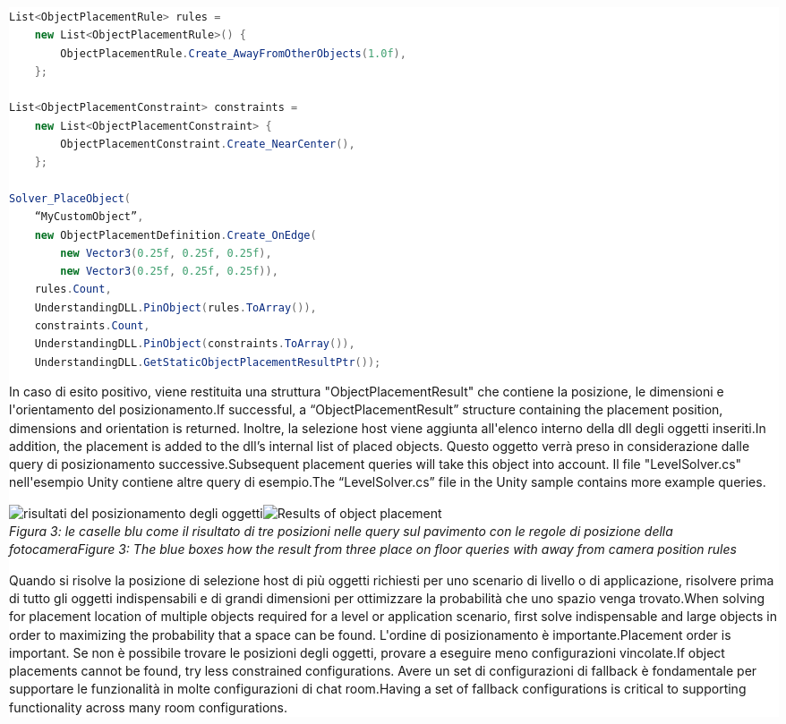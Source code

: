 ```cs
List<ObjectPlacementRule> rules = 
    new List<ObjectPlacementRule>() {
        ObjectPlacementRule.Create_AwayFromOtherObjects(1.0f),
    };

List<ObjectPlacementConstraint> constraints = 
    new List<ObjectPlacementConstraint> {
        ObjectPlacementConstraint.Create_NearCenter(),
    };

Solver_PlaceObject(
    “MyCustomObject”,
    new ObjectPlacementDefinition.Create_OnEdge(
        new Vector3(0.25f, 0.25f, 0.25f), 
        new Vector3(0.25f, 0.25f, 0.25f)),
    rules.Count,
    UnderstandingDLL.PinObject(rules.ToArray()),
    constraints.Count,
    UnderstandingDLL.PinObject(constraints.ToArray()),
    UnderstandingDLL.GetStaticObjectPlacementResultPtr());
```

<span data-ttu-id="0ef7f-257">In caso di esito positivo, viene restituita una struttura "ObjectPlacementResult" che contiene la posizione, le dimensioni e l'orientamento del posizionamento.</span><span class="sxs-lookup"><span data-stu-id="0ef7f-257">If successful, a “ObjectPlacementResult” structure containing the placement position, dimensions and orientation is returned.</span></span> <span data-ttu-id="0ef7f-258">Inoltre, la selezione host viene aggiunta all'elenco interno della dll degli oggetti inseriti.</span><span class="sxs-lookup"><span data-stu-id="0ef7f-258">In addition, the placement is added to the dll’s internal list of placed objects.</span></span> <span data-ttu-id="0ef7f-259">Questo oggetto verrà preso in considerazione dalle query di posizionamento successive.</span><span class="sxs-lookup"><span data-stu-id="0ef7f-259">Subsequent placement queries will take this object into account.</span></span> <span data-ttu-id="0ef7f-260">Il file "LevelSolver.cs" nell'esempio Unity contiene altre query di esempio.</span><span class="sxs-lookup"><span data-stu-id="0ef7f-260">The “LevelSolver.cs” file in the Unity sample contains more example queries.</span></span>

<span data-ttu-id="0ef7f-261">![risultati del posizionamento degli oggetti](images/su-objectplacement-1000px.jpg)</span><span class="sxs-lookup"><span data-stu-id="0ef7f-261">![Results of object placement](images/su-objectplacement-1000px.jpg)</span></span><br>
<span data-ttu-id="0ef7f-262">*Figura 3: le caselle blu come il risultato di tre posizioni nelle query sul pavimento con le regole di posizione della fotocamera*</span><span class="sxs-lookup"><span data-stu-id="0ef7f-262">*Figure 3: The blue boxes how the result from three place on floor queries with away from camera position rules*</span></span>

<span data-ttu-id="0ef7f-263">Quando si risolve la posizione di selezione host di più oggetti richiesti per uno scenario di livello o di applicazione, risolvere prima di tutto gli oggetti indispensabili e di grandi dimensioni per ottimizzare la probabilità che uno spazio venga trovato.</span><span class="sxs-lookup"><span data-stu-id="0ef7f-263">When solving for placement location of multiple objects required for a level or application scenario, first solve indispensable and large objects in order to maximizing the probability that a space can be found.</span></span> <span data-ttu-id="0ef7f-264">L'ordine di posizionamento è importante.</span><span class="sxs-lookup"><span data-stu-id="0ef7f-264">Placement order is important.</span></span> <span data-ttu-id="0ef7f-265">Se non è possibile trovare le posizioni degli oggetti, provare a eseguire meno configurazioni vincolate.</span><span class="sxs-lookup"><span data-stu-id="0ef7f-265">If object placements cannot be found, try less constrained configurations.</span></span> <span data-ttu-id="0ef7f-266">Avere un set di configurazioni di fallback è fondamentale per supportare le funzionalità in molte configurazioni di chat room.</span><span class="sxs-lookup"><span data-stu-id="0ef7f-266">Having a set of fallback configurations is critical to supporting functionality across many room configurations.</span></span>
